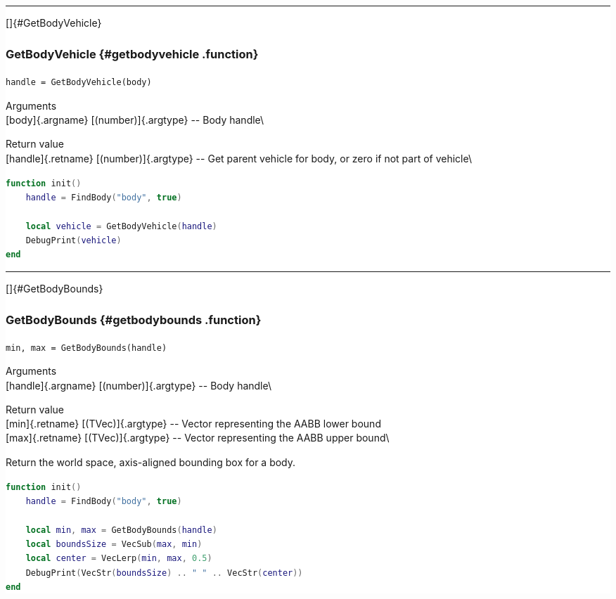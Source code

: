 ------------------------------------------------------------------------

[]{#GetBodyVehicle}

### GetBodyVehicle {#getbodyvehicle .function}

``` funcdef
handle = GetBodyVehicle(body)
```

Arguments\
[body]{.argname} [(number)]{.argtype} -- Body handle\

Return value\
[handle]{.retname} [(number)]{.argtype} -- Get parent vehicle for body,
or zero if not part of vehicle\

```lua
function init()
    handle = FindBody("body", true)

    local vehicle = GetBodyVehicle(handle)
    DebugPrint(vehicle)
end
```

------------------------------------------------------------------------

[]{#GetBodyBounds}

### GetBodyBounds {#getbodybounds .function}

``` funcdef
min, max = GetBodyBounds(handle)
```

Arguments\
[handle]{.argname} [(number)]{.argtype} -- Body handle\

Return value\
[min]{.retname} [(TVec)]{.argtype} -- Vector representing the AABB lower
bound\
[max]{.retname} [(TVec)]{.argtype} -- Vector representing the AABB upper
bound\

Return the world space, axis-aligned bounding box for a body.

```lua
function init()
    handle = FindBody("body", true)

    local min, max = GetBodyBounds(handle)
    local boundsSize = VecSub(max, min)
    local center = VecLerp(min, max, 0.5)
    DebugPrint(VecStr(boundsSize) .. " " .. VecStr(center))
end
```
